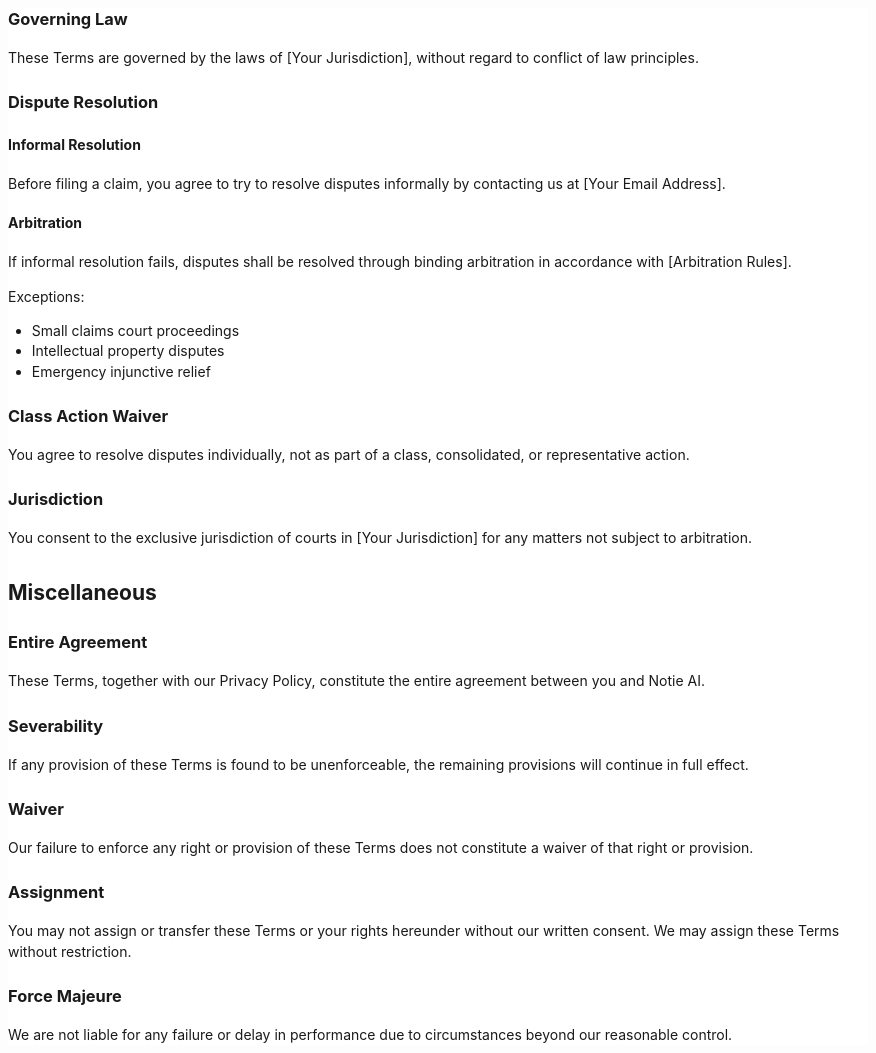 ### Governing Law
These Terms are governed by the laws of [Your Jurisdiction], without regard to conflict of law principles.

### Dispute Resolution
#### Informal Resolution
Before filing a claim, you agree to try to resolve disputes informally by contacting us at [Your Email Address].

#### Arbitration
If informal resolution fails, disputes shall be resolved through binding arbitration in accordance with [Arbitration Rules].

Exceptions:
- Small claims court proceedings
- Intellectual property disputes
- Emergency injunctive relief

### Class Action Waiver
You agree to resolve disputes individually, not as part of a class, consolidated, or representative action.

### Jurisdiction
You consent to the exclusive jurisdiction of courts in [Your Jurisdiction] for any matters not subject to arbitration.

## Miscellaneous

### Entire Agreement
These Terms, together with our Privacy Policy, constitute the entire agreement between you and Notie AI.

### Severability
If any provision of these Terms is found to be unenforceable, the remaining provisions will continue in full effect.

### Waiver
Our failure to enforce any right or provision of these Terms does not constitute a waiver of that right or provision.

### Assignment
You may not assign or transfer these Terms or your rights hereunder without our written consent. We may assign these Terms without restriction.

### Force Majeure
We are not liable for any failure or delay in performance due to circumstances beyond our reasonable control.
